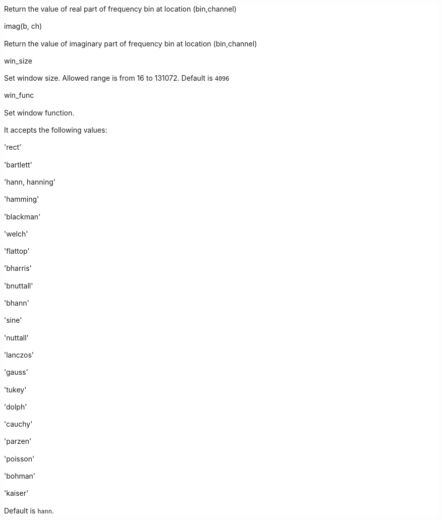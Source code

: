     

Return the value of real part of frequency bin at location (bin,channel)

imag(b, ch)

    

Return the value of imaginary part of frequency bin at location (bin,channel)

win_size

    

Set window size. Allowed range is from 16 to 131072. Default is `4096`

win_func

    

Set window function.

It accepts the following values:

'rect'

'bartlett'

'hann, hanning'

'hamming'

'blackman'

'welch'

'flattop'

'bharris'

'bnuttall'

'bhann'

'sine'

'nuttall'

'lanczos'

'gauss'

'tukey'

'dolph'

'cauchy'

'parzen'

'poisson'

'bohman'

'kaiser'

Default is `hann`.
